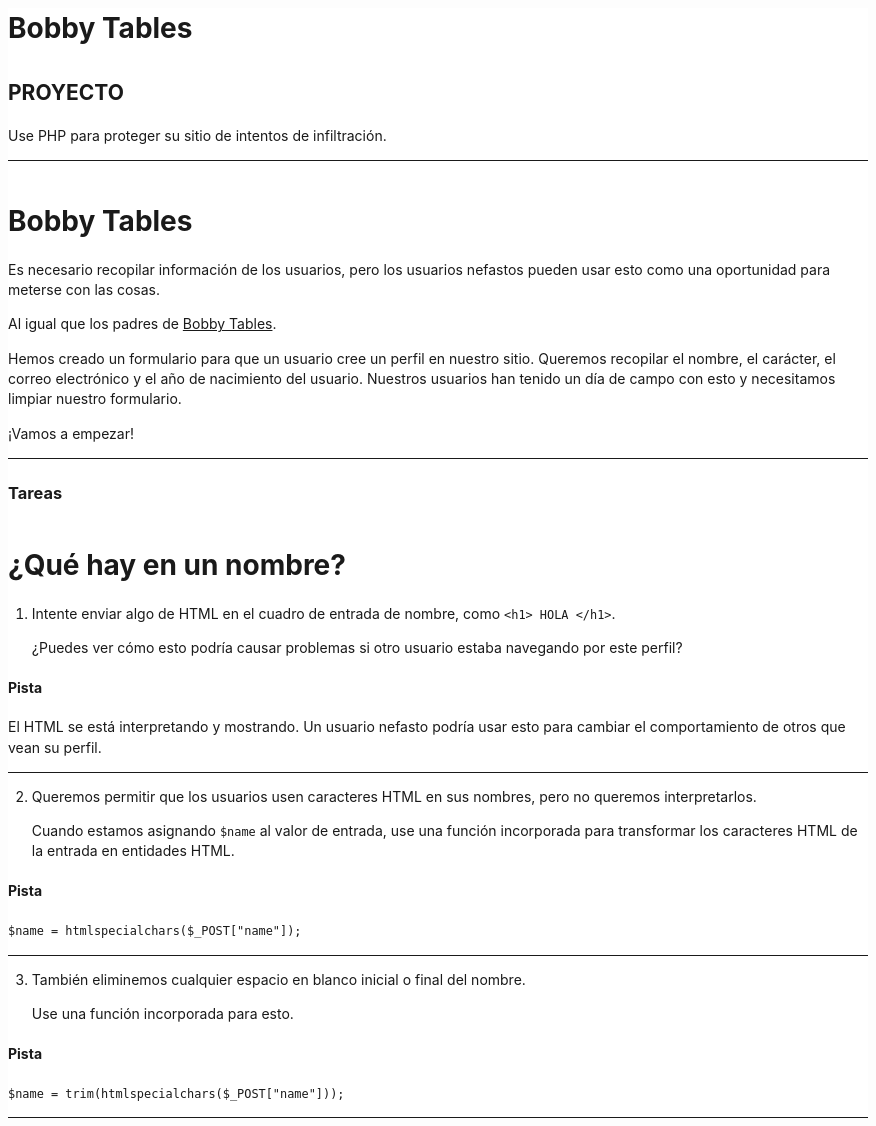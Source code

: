 # Bobby Tables
## PROYECTO
Use PHP para proteger su sitio de intentos de infiltración.

----
# Bobby Tables

Es necesario recopilar información de los usuarios, pero los usuarios nefastos pueden usar esto como una oportunidad para meterse con las cosas.

Al igual que los padres de [Bobby Tables](https://xkcd.com/327/).

Hemos creado un formulario para que un usuario cree un perfil en nuestro sitio. Queremos recopilar el nombre, el carácter, el correo electrónico y el año de nacimiento del usuario. Nuestros usuarios han tenido un día de campo con esto y necesitamos limpiar nuestro formulario.

¡Vamos a empezar!

----
### Tareas

# ¿Qué hay en un nombre?

1. Intente enviar algo de HTML en el cuadro de entrada de nombre, como `<h1> HOLA </h1>`.

    ¿Puedes ver cómo esto podría causar problemas si otro usuario estaba navegando por este perfil?
#### Pista
El HTML se está interpretando y mostrando. Un usuario nefasto podría usar esto para cambiar el comportamiento de otros que vean su perfil.

----

2. Queremos permitir que los usuarios usen caracteres HTML en sus nombres, pero no queremos interpretarlos.

    Cuando estamos asignando `$name` al valor de entrada, use una función incorporada para transformar los caracteres HTML de la entrada en entidades HTML.
#### Pista
````
$name = htmlspecialchars($_POST["name"]);
````
----

3. También eliminemos cualquier espacio en blanco inicial o final del nombre.

    Use una función incorporada para esto.
#### Pista
````
$name = trim(htmlspecialchars($_POST["name"]));
````
----
